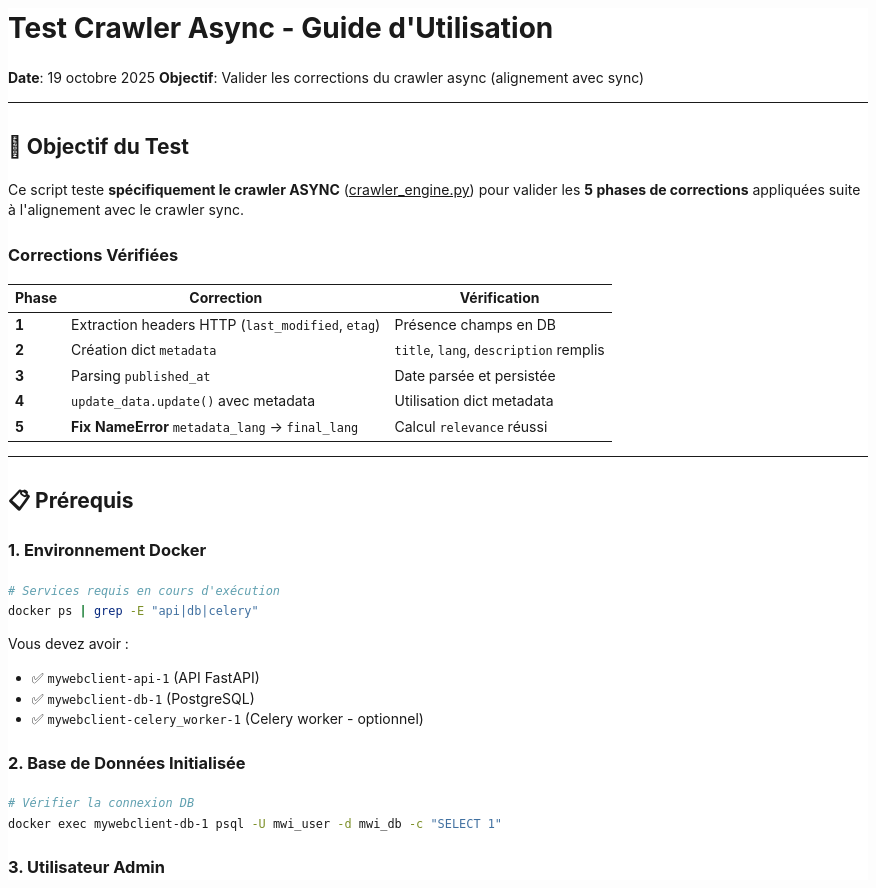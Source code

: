# Test Crawler Async - Guide d'Utilisation

**Date**: 19 octobre 2025
**Objectif**: Valider les corrections du crawler async (alignement avec sync)

---

## 🎯 Objectif du Test

Ce script teste **spécifiquement le crawler ASYNC** ([crawler_engine.py](../app/core/crawler_engine.py)) pour valider les **5 phases de corrections** appliquées suite à l'alignement avec le crawler sync.

### Corrections Vérifiées

| Phase | Correction | Vérification |
|-------|-----------|--------------|
| **1** | Extraction headers HTTP (`last_modified`, `etag`) | Présence champs en DB |
| **2** | Création dict `metadata` | `title`, `lang`, `description` remplis |
| **3** | Parsing `published_at` | Date parsée et persistée |
| **4** | `update_data.update()` avec metadata | Utilisation dict metadata |
| **5** | **Fix NameError** `metadata_lang` → `final_lang` | Calcul `relevance` réussi |

---

## 📋 Prérequis

### 1. Environnement Docker

```bash
# Services requis en cours d'exécution
docker ps | grep -E "api|db|celery"
```

Vous devez avoir :
- ✅ `mywebclient-api-1` (API FastAPI)
- ✅ `mywebclient-db-1` (PostgreSQL)
- ✅ `mywebclient-celery_worker-1` (Celery worker - optionnel)

### 2. Base de Données Initialisée

```bash
# Vérifier la connexion DB
docker exec mywebclient-db-1 psql -U mwi_user -d mwi_db -c "SELECT 1"
```

### 3. Utilisateur Admin
